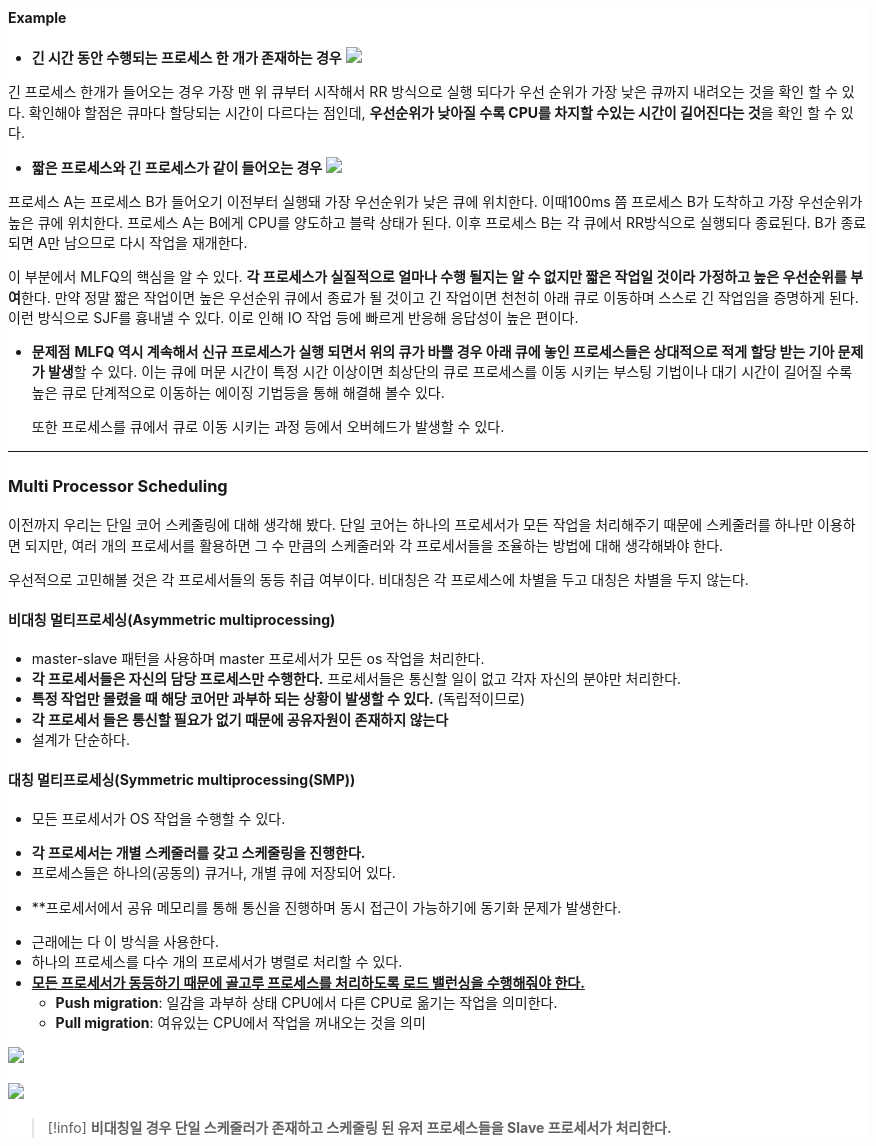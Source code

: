 #### Example
*  **긴 시간 동안 수행되는 프로세스 한 개가 존재하는 경우**
![](https://my-study.s3.ap-northeast-2.amazonaws.com/%EC%8A%A4%EC%BC%80%EC%A5%B4%EB%A7%81%20%EA%B8%B0%EB%B2%95%20/%20Pasted%20image%2020231018162540.png)

긴 프로세스 한개가 들어오는 경우 가장 맨 위 큐부터 시작해서 RR 방식으로 실행 되다가 우선 순위가 가장 낮은 큐까지 내려오는 것을 확인 할 수 있다. 확인해야 할점은 큐마다 할당되는 시간이 다르다는 점인데, **우선순위가 낮아질 수록 CPU를 차지할 수있는 시간이 길어진다는 것**을 확인 할 수 있다.

- **짧은 프로세스와 긴 프로세스가 같이 들어오는 경우**
![](https://my-study.s3.ap-northeast-2.amazonaws.com/%EC%8A%A4%EC%BC%80%EC%A5%B4%EB%A7%81%20%EA%B8%B0%EB%B2%95%20/%20Pasted%20image%2020231018162640.png)

프로세스 A는 프로세스 B가 들어오기 이전부터 실행돼 가장 우선순위가 낮은 큐에 위치한다. 이때100ms 쯤 프로세스 B가 도착하고 가장 우선순위가 높은 큐에 위치한다. 프로세스 A는 B에게 CPU를 양도하고 블락 상태가 된다. 이후 프로세스 B는 각 큐에서 RR방식으로 실행되다 종료된다. B가 종료되면 A만 남으므로 다시 작업을 재개한다.

이 부분에서 MLFQ의 핵심을 알 수 있다. **각 프로세스가 실질적으로 얼마나 수행 될지는 알 수 없지만 짧은 작업일 것이라 가정하고 높은 우선순위를 부여**한다. <span class="red red-bg">만약 정말 짧은 작업이면 높은 우선순위 큐에서 종료가 될 것이고 긴 작업이면 천천히 아래 큐로 이동하며 스스로 긴 작업임을 증명하게 된다. 이런 방식으로 SJF를 흉내낼 수 있다.</span> 이로 인해 IO 작업 등에 빠르게 반응해 응답성이 높은 편이다.

* **문제점**
	**MLFQ 역시 계속해서 신규 프로세스가 실행 되면서 위의 큐가 바쁠 경우 아래 큐에 놓인 프로세스들은 상대적으로 적게 할당 받는 기아 문제가 발생**할 수 있다. 이는 큐에 머문 시간이 특정 시간 이상이면 최상단의 큐로 프로세스를 이동 시키는 부스팅 기법이나 대기 시간이 길어질 수록 높은 큐로 단계적으로 이동하는 에이징 기법등을 통해 해결해 볼수 있다.
	
	또한 프로세스를 큐에서 큐로 이동 시키는 과정 등에서 오버헤드가 발생할 수 있다.
___
### Multi Processor Scheduling
이전까지 우리는 단일 코어 스케줄링에 대해 생각해 봤다. 단일 코어는 하나의 프로세서가 모든 작업을 처리해주기 때문에 스케줄러를 하나만 이용하면 되지만, <span class="red red-bg">여러 개의 프로세서를 활용하면 그 수 만큼의 스케줄러와 각 프로세서들을 조율하는 방법에 대해 생각해봐야 한다. </span>

우선적으로 고민해볼 것은 각 프로세서들의 동등 취급 여부이다. 비대칭은 각 프로세스에 차별을 두고 대칭은 차별을 두지 않는다.
#### 비대칭 멀티프로세싱(Asymmetric multiprocessing)
- master-slave 패턴을 사용하며 master 프로세서가 모든 os 작업을 처리한다.
- **각 프로세서들은 자신의 담당 프로세스만 수행한다.** 프로세서들은 통신할 일이 없고 각자 자신의 분야만 처리한다.
- **특정 작업만 몰렸을 때 해당 코어만 과부하 되는 상황이 발생할 수 있다.** (독립적이므로)
- **각 프로세서 들은 통신할 필요가 없기 때문에 공유자원이 존재하지 않는다**
- 설계가 단순하다.

#### 대칭 멀티프로세싱(Symmetric multiprocessing(SMP))
* 모든 프로세서가 OS 작업을 수행할 수 있다.
- **각 프로세서는 개별 스케줄러를 갖고 스케줄링을 진행한다.**
- 프로세스들은 하나의(공동의) 큐거나, 개별 큐에 저장되어 있다.
* **프로세서에서 공유 메모리를 통해 통신을 진행하며 동시 접근이 가능하기에 동기화 문제가 발생한다.
- 근래에는 다 이 방식을 사용한다.
- 하나의 프로세스를 다수 개의 프로세서가 병렬로 처리할 수 있다.
- <u><b>모든 프로세서가 동등하기 때문에 골고루 프로세스를 처리하도록 로드 밸런싱을 수행해줘야 한다. </b></u>
	- **Push migration**: 일감을 과부하 상태 CPU에서 다른 CPU로 옮기는 작업을 의미한다.
	* **Pull migration**: 여유있는 CPU에서 작업을 꺼내오는 것을 의미

![](https://my-study.s3.ap-northeast-2.amazonaws.com/%EC%8A%A4%EC%BC%80%EC%A5%B4%EB%A7%81%20%EA%B8%B0%EB%B2%95%20/%20%EC%8A%A4%ED%81%AC%EB%A6%B0%EC%83%B7%202023-10-18%20%EC%98%A4%ED%9B%84%208.21.33.png)

![](https://my-study.s3.ap-northeast-2.amazonaws.com/%EC%8A%A4%EC%BC%80%EC%A5%B4%EB%A7%81%20%EA%B8%B0%EB%B2%95%20/%20%EC%8A%A4%ED%81%AC%EB%A6%B0%EC%83%B7%202023-10-18%20%EC%98%A4%ED%9B%84%205.49.34.png)

> [!info]
> **비대칭일 경우 단일 스케줄러가 존재하고 스케줄링 된 유저 프로세스들을 Slave 프로세서가 처리한다.**
